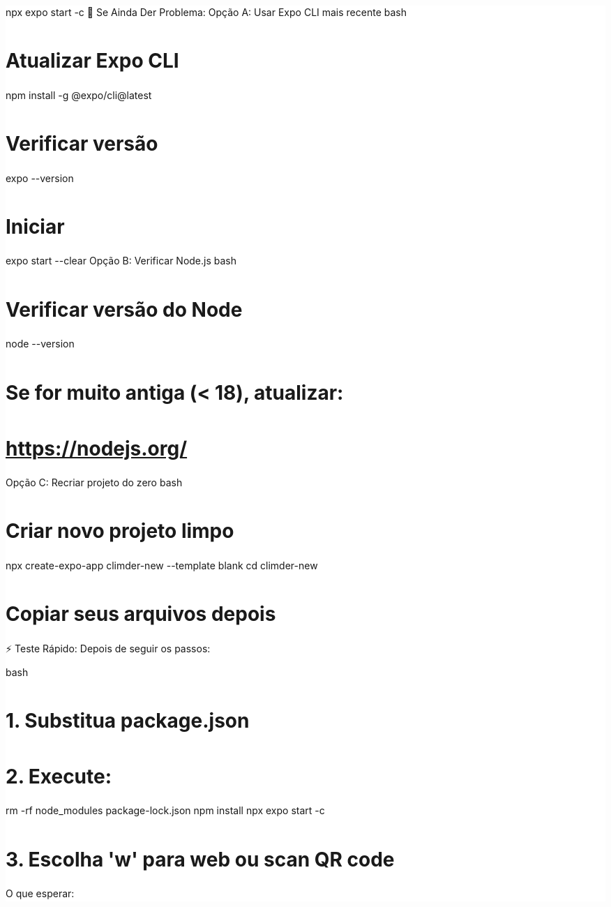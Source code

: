 npx expo start -c
📱 Se Ainda Der Problema:
Opção A: Usar Expo CLI mais recente
bash
# Atualizar Expo CLI
npm install -g @expo/cli@latest

# Verificar versão
expo --version

# Iniciar
expo start --clear
Opção B: Verificar Node.js
bash
# Verificar versão do Node
node --version

# Se for muito antiga (< 18), atualizar:
# https://nodejs.org/
Opção C: Recriar projeto do zero
bash
# Criar novo projeto limpo
npx create-expo-app climder-new --template blank
cd climder-new

# Copiar seus arquivos depois
⚡ Teste Rápido:
Depois de seguir os passos:

bash
# 1. Substitua package.json
# 2. Execute:
rm -rf node_modules package-lock.json
npm install
npx expo start -c

# 3. Escolha 'w' para web ou scan QR code
O que esperar:
